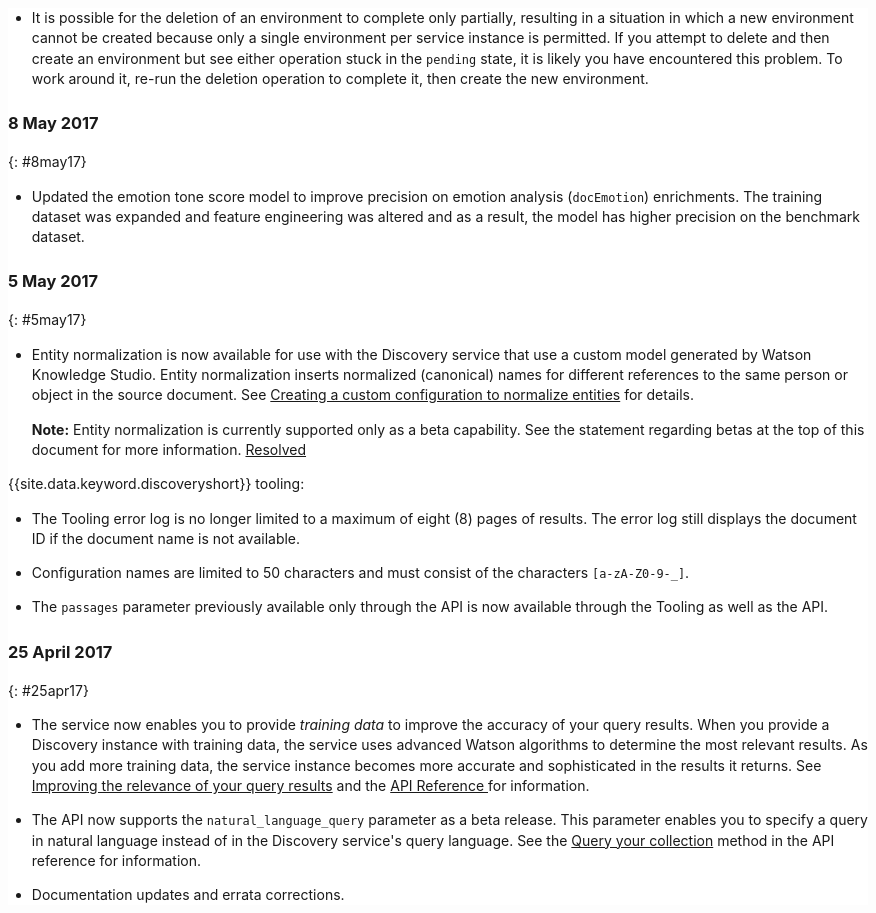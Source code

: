  - It is possible for the deletion of an environment to complete only partially, resulting in a situation in which a new environment cannot be created because only a single environment per service instance is permitted. If you attempt to delete and then create an environment but see either operation stuck in the `pending` state, it is likely you have encountered this problem. To work around it, re-run the deletion operation to complete it, then create the new environment.

### 8 May 2017
{: #8may17}

 - Updated the emotion tone score model to improve precision on emotion analysis (`docEmotion`) enrichments. The training dataset was expanded and feature engineering was altered and as a result, the model has higher precision on the benchmark dataset.

### 5 May 2017
{: #5may17}

 - Entity normalization is now available for use with the Discovery service that use a custom model generated by Watson Knowledge Studio. Entity normalization inserts normalized (canonical) names for different references to the same person or object in the source document. See [Creating a custom configuration to normalize entities](/docs/services/discovery?topic=discovery-normalizing-entities-cc#normalizing-entities-cc) for details.

     **Note:** Entity normalization is currently supported only as a beta capability. See the statement regarding betas at the top of this document for more information. [Resolved](/docs/services/discovery?topic=discovery-release-notes#30jun17)

{{site.data.keyword.discoveryshort}} tooling:

 - The Tooling error log is no longer limited to a maximum of eight (8) pages of results. The error log still displays the document ID if the document name is not available.

 - Configuration names are limited to 50 characters and must consist of the characters `[a-zA-Z0-9-_]`. 

 - The `passages` parameter previously available only through the API is now available through the Tooling as well as the API.

### 25 April 2017
{: #25apr17}

  - The service now enables you to provide *training data* to improve the accuracy of your query results. When you provide a Discovery instance with training data, the service uses advanced Watson algorithms to determine the most relevant results. As you add more training data, the service instance becomes more accurate and sophisticated in the results it returns. See [Improving the relevance of your query results](/docs/services/discovery?topic=discovery-improving-result-relevance-with-the-api#improving-result-relevance-with-the-api) and the [API Reference ](https://{DomainName}/apidocs/discovery#list-training-data) for information.

  - The API now supports the `natural_language_query` parameter as a beta release. This parameter enables you to specify a query in natural language instead of in the Discovery service's query language. See the [Query your collection](https://{DomainName}/apidocs/discovery#query-your-collection) method in the API reference for information.

  - Documentation updates and errata corrections.
